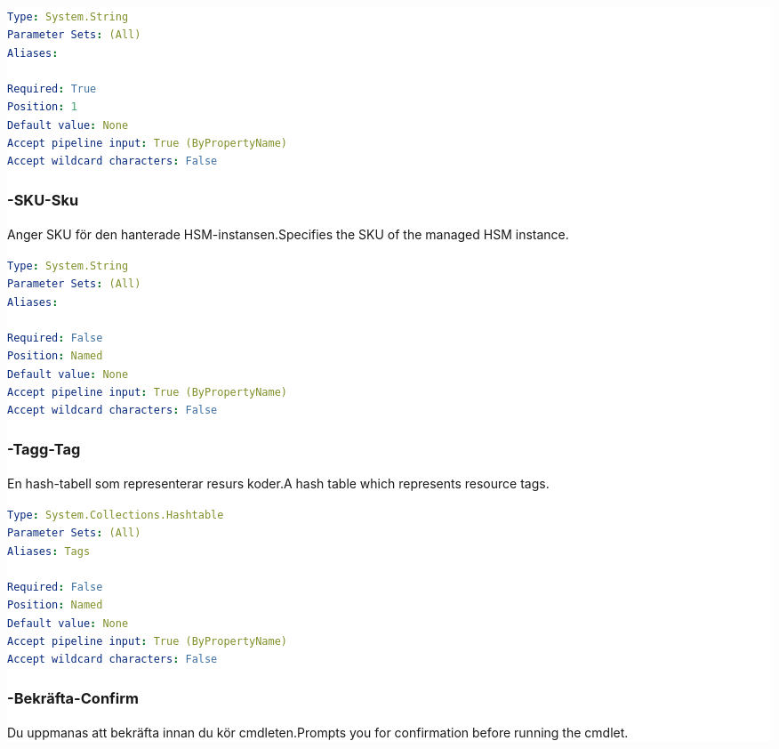 ```yaml
Type: System.String
Parameter Sets: (All)
Aliases:

Required: True
Position: 1
Default value: None
Accept pipeline input: True (ByPropertyName)
Accept wildcard characters: False
```

### <span data-ttu-id="bf896-133">-SKU</span><span class="sxs-lookup"><span data-stu-id="bf896-133">-Sku</span></span>
<span data-ttu-id="bf896-134">Anger SKU för den hanterade HSM-instansen.</span><span class="sxs-lookup"><span data-stu-id="bf896-134">Specifies the SKU of the managed HSM instance.</span></span>

```yaml
Type: System.String
Parameter Sets: (All)
Aliases:

Required: False
Position: Named
Default value: None
Accept pipeline input: True (ByPropertyName)
Accept wildcard characters: False
```

### <span data-ttu-id="bf896-135">-Tagg</span><span class="sxs-lookup"><span data-stu-id="bf896-135">-Tag</span></span>
<span data-ttu-id="bf896-136">En hash-tabell som representerar resurs koder.</span><span class="sxs-lookup"><span data-stu-id="bf896-136">A hash table which represents resource tags.</span></span>

```yaml
Type: System.Collections.Hashtable
Parameter Sets: (All)
Aliases: Tags

Required: False
Position: Named
Default value: None
Accept pipeline input: True (ByPropertyName)
Accept wildcard characters: False
```

### <span data-ttu-id="bf896-137">-Bekräfta</span><span class="sxs-lookup"><span data-stu-id="bf896-137">-Confirm</span></span>
<span data-ttu-id="bf896-138">Du uppmanas att bekräfta innan du kör cmdleten.</span><span class="sxs-lookup"><span data-stu-id="bf896-138">Prompts you for confirmation before running the cmdlet.</span></span>
